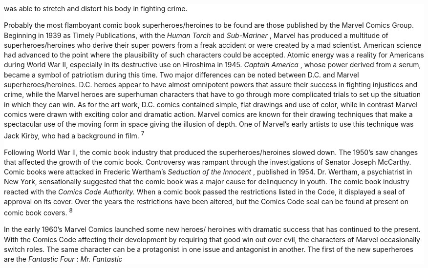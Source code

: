   </i>
  was able to stretch and distort his body in fighting crime.
 </p>
 <p>
  Probably the most flamboyant comic book superheroes/heroines to be found are those published by the Marvel Comics Group. Beginning in 1939 as Timely Publications, with the
  <i>
   Human Torch
  </i>
  and
  <i>
   Sub-Mariner
  </i>
  , Marvel has produced a multitude of superheroes/heroines who derive their super powers from a freak accident or were created by a mad scientist. American science had advanced to the point where the plausibility of such characters could be accepted. Atomic energy was a reality for Americans during World War II, especially in its destructive use on Hiroshima in 1945.
  <i>
   Captain America
  </i>
  , whose power derived from a serum, became a symbol of patriotism during this time. Two major differences can be noted between D.C. and Marvel superheroes/heroines. D.C. heroes appear to have almost omnipotent powers that assure their success in fighting injustices and crime, while the Marvel heroes are superhuman characters that have to go through more complicated trials to set up the situation in which they can win. As for the art work, D.C. comics contained simple, flat drawings and use of color, while in contrast Marvel comics were drawn with exciting color and dramatic action. Marvel comics are known for their drawing techniques that make a spectacular use of the moving form in space giving the illusion of depth. One of Marvel’s early artists to use this technique was Jack Kirby, who had a background in film.
  <sup>
   7
  </sup>
 </p>
 <p>
  Following World War II, the comic book industry that produced the superheroes/heroines slowed down. The 1950’s saw changes that affected the growth of the comic book. Controversy was rampant through the investigations of Senator Joseph McCarthy. Comic books were attacked in Frederic Wertham’s
  <i>
   Seduction of the Innocent
  </i>
  , published in 1954. Dr. Wertham, a psychiatrist in New York, sensationally suggested that the comic book was a major cause for delinquency in youth. The comic book industry reacted with the
  <i>
   Comics Code Authority.
  </i>
  When a comic book passed the restrictions listed in the Code, it displayed a seal of approval on its cover. Over the years the restrictions have been altered, but the Comics Code seal can be found at present on comic book covers.
  <sup>
   8
  </sup>
 </p>
 <p>
  In the early 1960’s Marvel Comics launched some new heroes/ heroines with dramatic success that has continued to the present. With the Comics Code affecting their development by requiring that good win out over evil, the characters of Marvel occasionally switch roles. The same character can be a protagonist in one issue and antagonist in another. The first of the new superheroes are the
  <i>
   Fantastic Four
  </i>
  :
  <i>
   Mr. Fantastic
  </i>